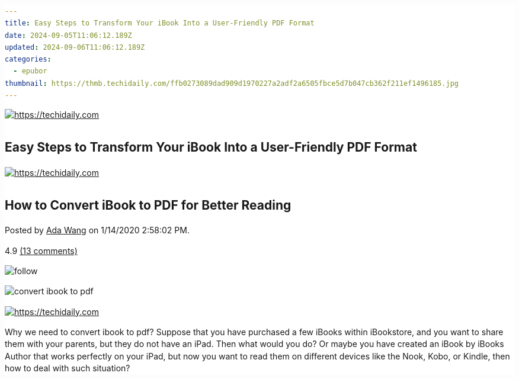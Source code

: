 ```yaml
---
title: Easy Steps to Transform Your iBook Into a User-Friendly PDF Format
date: 2024-09-05T11:06:12.189Z
updated: 2024-09-06T11:06:12.189Z
categories:
  - epubor
thumbnail: https://thmb.techidaily.com/ffb0273089dad909d1970227a2adf2a6505fbce5d7b047cb362f211ef1496185.jpg
---
```



<a href="https://aligracehair.sjv.io/c/5597632/2135355/19272" target="_top" id="2135355">
  <img src="//a.impactradius-go.com/display-ad/19272-2135355" border="0" alt="https://techidaily.com" width="300" height="90"/>
</a>
<img height="0" width="0" src="https://aligracehair.sjv.io/i/5597632/2135355/19272" style="position:absolute;visibility:hidden;" border="0" />

## Easy Steps to Transform Your iBook Into a User-Friendly PDF Format


<a href="https://bluettius.sjv.io/c/5597632/2139110/17108" target="_top" id="2139110">
  <img src="//a.impactradius-go.com/display-ad/17108-2139110" border="0" alt="https://techidaily.com" width="468" height="60"/>
</a>
<img height="0" width="0" src="https://bluettius.sjv.io/i/5597632/2139110/17108" style="position:absolute;visibility:hidden;" border="0" />

## How to Convert iBook to PDF for Better Reading

Posted by [Ada Wang](https://plus.google.com/+AdaWang/posts) on 1/14/2020 2:58:02 PM.

4.9 [(13 comments)](http://www.epubor.com/#comment-area) 



![follow](http://www.epubor.com/images/follow.png)

![convert ibook to pdf](http://www.epubor.com/images/uppic/convert-ibook-to-pdf.jpg)


<a href="https://unicoeye.pxf.io/c/5597632/2134228/18498" target="_top" id="2134228">
  <img src="//a.impactradius-go.com/display-ad/18498-2134228" border="0" alt="https://techidaily.com" width="728" height="90"/>
</a>
<img height="0" width="0" src="https://unicoeye.pxf.io/i/5597632/2134228/18498" style="position:absolute;visibility:hidden;" border="0" />

Why we need to convert ibook to pdf? Suppose that you have purchased a few iBooks within iBookstore, and you want to share them with your parents, but they do not have an iPad. Then what would you do? Or maybe you have created an iBook by iBooks Author that works perfectly on your iPad, but now you want to read them on different devices like the Nook, Kobo, or Kindle, then how to deal with such situation?
